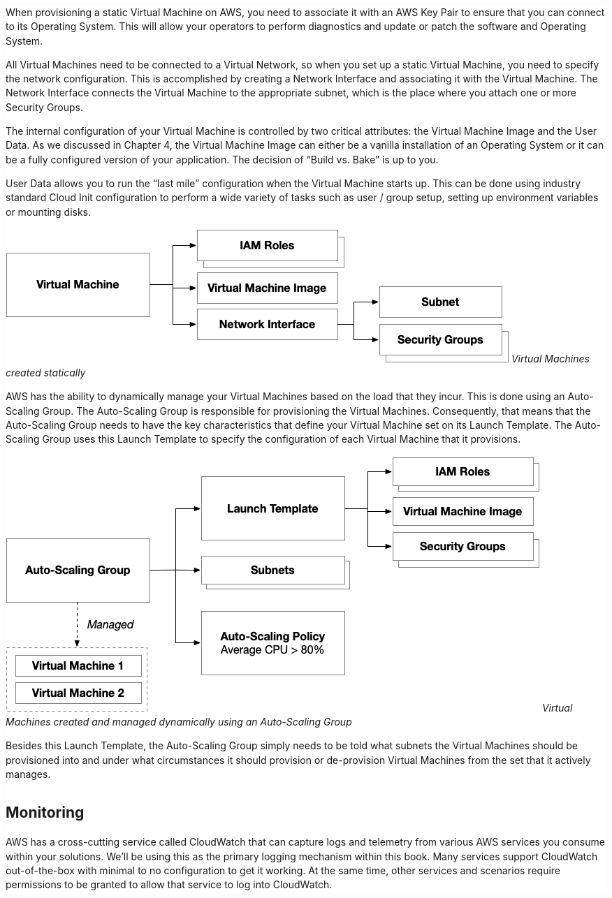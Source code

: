 When provisioning a static Virtual Machine on AWS, you need to associate it with an AWS Key Pair to ensure that you can connect to its Operating System. This will allow your operators to perform diagnostics and update or patch the software and Operating System.

All Virtual Machines need to be connected to a Virtual Network, so when you set up a static Virtual Machine, you need to specify the network configuration. This is accomplished by creating a Network Interface and associating it with the Virtual Machine. The Network Interface connects the Virtual Machine to the appropriate subnet, which is the place where you attach one or more Security Groups.

The internal configuration of your Virtual Machine is controlled by two critical attributes: the Virtual Machine Image and the User Data. As we discussed in Chapter 4, the Virtual Machine Image can either be a vanilla installation of an Operating System or it can be a fully configured version of your application. The decision of “Build vs. Bake” is up to you.

User Data allows you to run the “last mile” configuration when the Virtual Machine starts up. This can be done using industry standard Cloud Init configuration to perform a wide variety of tasks such as user / group setup, setting up environment variables or mounting disks.

![Resource][image-13]
_Virtual Machines created statically_

AWS has the ability to dynamically manage your Virtual Machines based on the load that they incur. This is done using an Auto-Scaling Group. The Auto-Scaling Group is responsible for provisioning the Virtual Machines. Consequently, that means that the Auto-Scaling Group needs to have the key characteristics that define your Virtual Machine set on its Launch Template. The Auto-Scaling Group uses this Launch Template to specify the configuration of each Virtual Machine that it provisions.

![Resource][image-14]
_Virtual Machines created and managed dynamically using an Auto-Scaling Group_

Besides this Launch Template, the Auto-Scaling Group simply needs to be told what subnets the Virtual Machines should be provisioned into and under what circumstances it should provision or de-provision Virtual Machines from the set that it actively manages.

## Monitoring

AWS has a cross-cutting service called CloudWatch that can capture logs and telemetry from various AWS services you consume within your solutions. We’ll be using this as the primary logging mechanism within this book. Many services support CloudWatch out-of-the-box with minimal to no configuration to get it working. At the same time, other services and scenarios require permissions to be granted to allow that service to log into CloudWatch.


[image-1]:	../images/AWS-VirtualNetwork.png
[image-2]:	../images/AWS-VirtualNetwork-PublicPrivate.png
[image-3]:	../images/AWS-VirtualNetwork-InternetAccess.png
[image-4]:	../images/AWS-VirtualNetwork-RouteTables.png
[image-5]:	../images/AWS-VirtualMachines.png
[image-6]:	../images/AWS-LoadBalancer.png
[image-7]:	../images/AWS-SecurityGroups-Overview.png
[image-8]:	../images/AWS-SecurityGroup-Frontend-LoadBalancer.png
[image-9]:	../images/AWS-SecurityGroup-Frontend.png
[image-10]:	../images/AWS-SecurityGroup-Backend-LoadBalancer.png
[image-11]:	../images/AWS-SecurityGroup-Backend.png
[image-12]:	../images/AWS-SecretManager-Overview.png
[image-13]:	../images/AWS-Compute-EC2.png
[image-14]:	../images/AWS-Compute-AutoScalingGroup.png